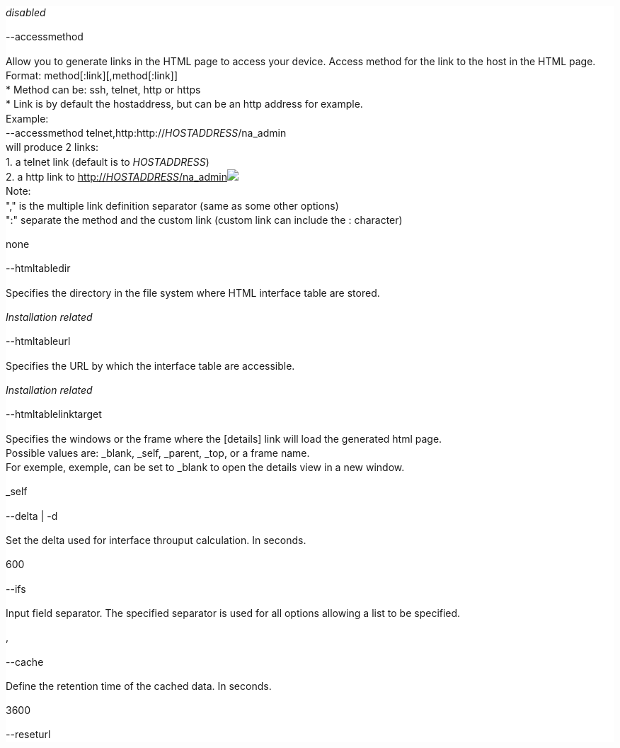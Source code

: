 _disabled_

\--accessmethod

Allow you to generate links in the HTML page to access your device. Access method for the link to the host in the HTML page.  
Format: method\[:link\]\[,method\[:link\]\]  
\* Method can be: ssh, telnet, http or https  
\* Link is by default the hostaddress, but can be an http address for example.  
Example:  
\--accessmethod telnet,http:http://$HOSTADDRESS$/na\_admin  
will produce 2 links:  
1\. a telnet link (default is to $HOSTADDRESS$)  
2\. a http link to [http://$HOSTADDRESS$/na\_admin![ ](img/icons/external_link.gif " ")](http://$HOSTADDRESS$/na_admin)  
Note:  
"," is the multiple link definition separator (same as some other options)  
":" separate the method and the custom link (custom link can include the : character)  

none

\--htmltabledir

Specifies the directory in the file system where HTML interface table are stored.

_Installation related_

\--htmltableurl

Specifies the URL by which the interface table are accessible.

_Installation related_

\--htmltablelinktarget

Specifies the windows or the frame where the \[details\] link will load the generated html page.  
Possible values are: \_blank, \_self, \_parent, \_top, or a frame name.  
For exemple, exemple, can be set to \_blank to open the details view in a new window.

\_self

\--delta | -d

Set the delta used for interface throuput calculation. In seconds.

600

\--ifs

Input field separator. The specified separator is used for all options allowing a list to be specified.

,

\--cache

Define the retention time of the cached data. In seconds.

3600

\--reseturl

